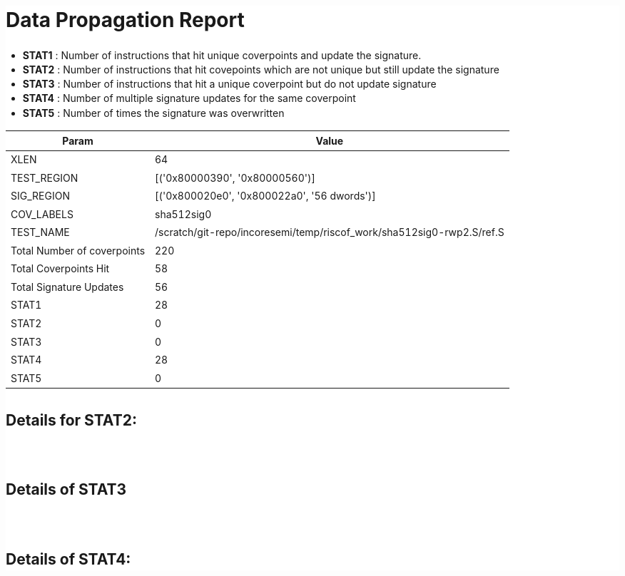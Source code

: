 
# Data Propagation Report

- **STAT1** : Number of instructions that hit unique coverpoints and update the signature.
- **STAT2** : Number of instructions that hit covepoints which are not unique but still update the signature
- **STAT3** : Number of instructions that hit a unique coverpoint but do not update signature
- **STAT4** : Number of multiple signature updates for the same coverpoint
- **STAT5** : Number of times the signature was overwritten

| Param                     | Value    |
|---------------------------|----------|
| XLEN                      | 64      |
| TEST_REGION               | [('0x80000390', '0x80000560')]      |
| SIG_REGION                | [('0x800020e0', '0x800022a0', '56 dwords')]      |
| COV_LABELS                | sha512sig0      |
| TEST_NAME                 | /scratch/git-repo/incoresemi/temp/riscof_work/sha512sig0-rwp2.S/ref.S    |
| Total Number of coverpoints| 220     |
| Total Coverpoints Hit     | 58      |
| Total Signature Updates   | 56      |
| STAT1                     | 28      |
| STAT2                     | 0      |
| STAT3                     | 0     |
| STAT4                     | 28     |
| STAT5                     | 0     |

## Details for STAT2:

```


```

## Details of STAT3

```


```

## Details of STAT4:
